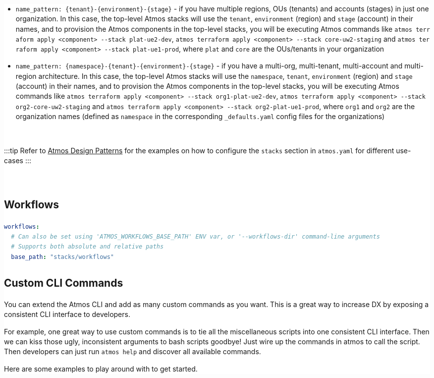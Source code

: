   - `name_pattern: {tenant}-{environment}-{stage}` - if you have multiple regions, OUs (tenants) and accounts (stages) in just one organization. In
    this case, the top-level Atmos stacks will use the `tenant`, `environment` (region) and `stage` (account) in their names, and to provision the
    Atmos components in the top-level stacks, you will be executing Atmos commands
    like `atmos terraform apply <component> --stack plat-ue2-dev`, `atmos terraform apply <component> --stack core-uw2-staging`
    and `atmos terraform apply <component> --stack plat-ue1-prod`, where `plat` and `core` are the OUs/tenants in your organization

  - `name_pattern: {namespace}-{tenant}-{environment}-{stage}` - if you have a multi-org, multi-tenant, multi-account and multi-region architecture.
    In this case, the top-level Atmos stacks will use the `namespace`, `tenant`, `environment` (region) and `stage` (account) in their names, and to
    provision the Atmos components in the top-level stacks, you will be executing Atmos commands
    like `atmos terraform apply <component> --stack org1-plat-ue2-dev`, `atmos terraform apply <component> --stack org2-core-uw2-staging`
    and `atmos terraform apply <component> --stack org2-plat-ue1-prod`, where `org1` and `org2` are the organization names (defined as `namespace` in
    the corresponding `_defaults.yaml` config files for the organizations)

<br/>

:::tip
Refer to [Atmos Design Patterns](/design-patterns) for the examples on how to configure the `stacks` section in `atmos.yaml` for different use-cases
:::

<br/>

## Workflows

```yaml
workflows:
  # Can also be set using 'ATMOS_WORKFLOWS_BASE_PATH' ENV var, or '--workflows-dir' command-line arguments
  # Supports both absolute and relative paths
  base_path: "stacks/workflows"
```

## Custom CLI Commands

You can extend the Atmos CLI and add as many custom commands as you want. This is a great way to increase DX by exposing a consistent CLI interface to
developers.

For example, one great way to use custom commands is to tie all the miscellaneous scripts into one consistent CLI interface.
Then we can kiss those ugly, inconsistent arguments to bash scripts goodbye! Just wire up the commands in atmos to call the script.
Then developers can just run `atmos help` and discover all available commands.

Here are some examples to play around with to get started.
